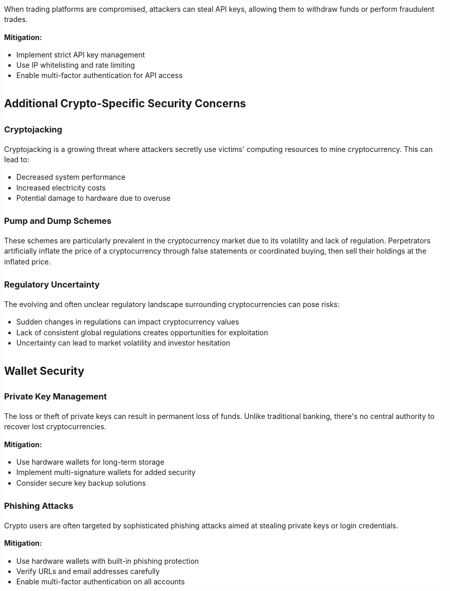 When trading platforms are compromised, attackers can steal API keys, allowing them to withdraw funds or perform fraudulent trades.

**Mitigation:**
- Implement strict API key management
- Use IP whitelisting and rate limiting
- Enable multi-factor authentication for API access

## Additional Crypto-Specific Security Concerns

### Cryptojacking

Cryptojacking is a growing threat where attackers secretly use victims' computing resources to mine cryptocurrency. This can lead to:

- Decreased system performance
- Increased electricity costs
- Potential damage to hardware due to overuse

### Pump and Dump Schemes

These schemes are particularly prevalent in the cryptocurrency market due to its volatility and lack of regulation. Perpetrators artificially inflate the price of a cryptocurrency through false statements or coordinated buying, then sell their holdings at the inflated price.

### Regulatory Uncertainty

The evolving and often unclear regulatory landscape surrounding cryptocurrencies can pose risks:

- Sudden changes in regulations can impact cryptocurrency values
- Lack of consistent global regulations creates opportunities for exploitation
- Uncertainty can lead to market volatility and investor hesitation

## Wallet Security

### Private Key Management

The loss or theft of private keys can result in permanent loss of funds. Unlike traditional banking, there's no central authority to recover lost cryptocurrencies.

**Mitigation:**
- Use hardware wallets for long-term storage
- Implement multi-signature wallets for added security
- Consider secure key backup solutions

### Phishing Attacks

Crypto users are often targeted by sophisticated phishing attacks aimed at stealing private keys or login credentials.

**Mitigation:**
- Use hardware wallets with built-in phishing protection
- Verify URLs and email addresses carefully
- Enable multi-factor authentication on all accounts
